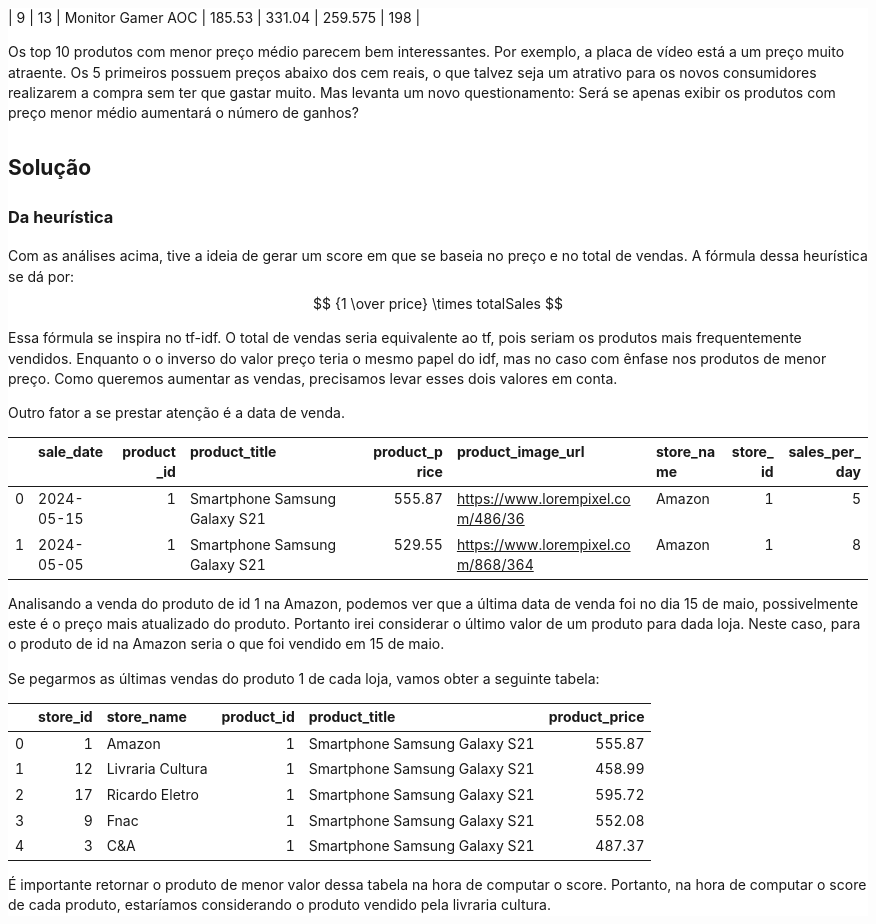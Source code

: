 |   9 |         13 | Monitor Gamer AOC                  |            185.53 |            331.04 |           259.575 |         198 |

Os top 10 produtos com menor preço médio parecem bem interessantes. Por exemplo,
a placa de vídeo está a um preço muito atraente. Os 5 primeiros possuem preços
abaixo dos cem reais, o que talvez seja um atrativo para os novos consumidores
realizarem a compra sem ter que gastar muito. Mas levanta um novo questionamento:
Será se apenas exibir os produtos com preço menor médio aumentará o número de ganhos?

## Solução

### Da heurística

Com as análises acima, tive a ideia de gerar um score em que se baseia no preço
e no total de vendas. A fórmula dessa heurística se dá por:
$$ {1 \over price} \times totalSales $$

Essa fórmula se inspira no tf-idf. O total de vendas seria equivalente ao tf,
pois seriam os produtos mais frequentemente vendidos. Enquanto o o inverso do
valor preço teria o mesmo papel do idf, mas no caso com ênfase nos produtos
de menor preço. Como queremos aumentar as vendas, precisamos levar esses dois
valores em conta.

Outro fator a se prestar atenção é a data de venda.

|     | sale_date  | product_id | product_title                 | product_price | product_image_url                  | store_name | store_id | sales_per_day |
| --: | :--------- | ---------: | :---------------------------- | ------------: | :--------------------------------- | :--------- | -------: | ------------: |
|   0 | 2024-05-15 |          1 | Smartphone Samsung Galaxy S21 |        555.87 | https://www.lorempixel.com/486/36  | Amazon     |        1 |             5 |
|   1 | 2024-05-05 |          1 | Smartphone Samsung Galaxy S21 |        529.55 | https://www.lorempixel.com/868/364 | Amazon     |        1 |             8 |

Analisando a venda do produto de id 1 na Amazon, podemos ver que a última data
de venda foi no dia 15 de maio, possivelmente este é o preço mais atualizado do
produto. Portanto irei considerar o último valor de um produto para dada loja.
Neste caso, para o produto de id na Amazon seria o que foi vendido em 15 de maio.

Se pegarmos as últimas vendas do produto 1 de cada loja, vamos obter a seguinte
tabela:

|     | store_id | store_name       | product_id | product_title                 | product_price |
| --: | -------: | :--------------- | ---------: | :---------------------------- | ------------: |
|   0 |        1 | Amazon           |          1 | Smartphone Samsung Galaxy S21 |        555.87 |
|   1 |       12 | Livraria Cultura |          1 | Smartphone Samsung Galaxy S21 |        458.99 |
|   2 |       17 | Ricardo Eletro   |          1 | Smartphone Samsung Galaxy S21 |        595.72 |
|   3 |        9 | Fnac             |          1 | Smartphone Samsung Galaxy S21 |        552.08 |
|   4 |        3 | C&A              |          1 | Smartphone Samsung Galaxy S21 |        487.37 |

É importante retornar o produto de menor valor dessa tabela na hora de computar o score.
Portanto, na hora de computar o score de cada produto, estaríamos considerando
o produto vendido pela livraria cultura.
